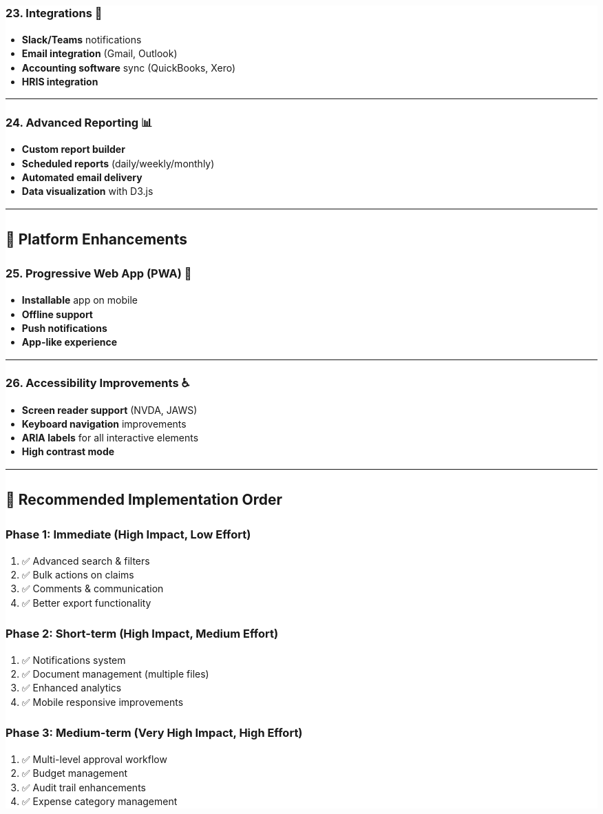 ### 23. **Integrations** 🔗
- **Slack/Teams** notifications
- **Email integration** (Gmail, Outlook)
- **Accounting software** sync (QuickBooks, Xero)
- **HRIS integration**

---

### 24. **Advanced Reporting** 📊
- **Custom report builder**
- **Scheduled reports** (daily/weekly/monthly)
- **Automated email delivery**
- **Data visualization** with D3.js

---

## 📱 **Platform Enhancements**

### 25. **Progressive Web App (PWA)** 📲
- **Installable** app on mobile
- **Offline support**
- **Push notifications**
- **App-like experience**

---

### 26. **Accessibility Improvements** ♿
- **Screen reader support** (NVDA, JAWS)
- **Keyboard navigation** improvements
- **ARIA labels** for all interactive elements
- **High contrast mode**

---

## 🎯 **Recommended Implementation Order**

### **Phase 1: Immediate (High Impact, Low Effort)**
1. ✅ Advanced search & filters
2. ✅ Bulk actions on claims
3. ✅ Comments & communication
4. ✅ Better export functionality

### **Phase 2: Short-term (High Impact, Medium Effort)**
1. ✅ Notifications system
2. ✅ Document management (multiple files)
3. ✅ Enhanced analytics
4. ✅ Mobile responsive improvements

### **Phase 3: Medium-term (Very High Impact, High Effort)**
1. ✅ Multi-level approval workflow
2. ✅ Budget management
3. ✅ Audit trail enhancements
4. ✅ Expense category management
